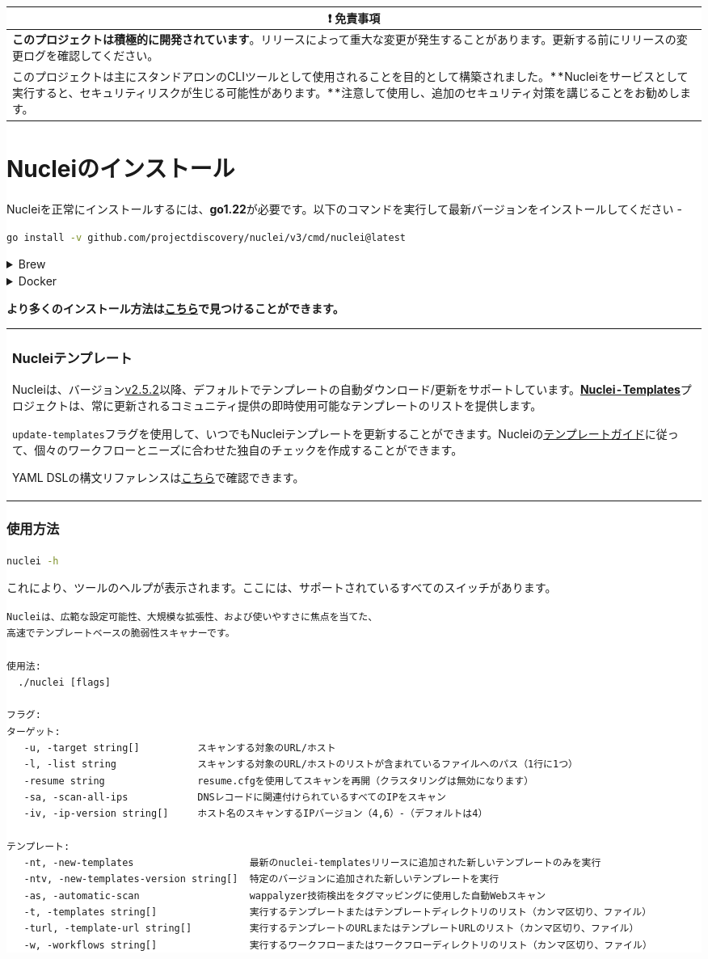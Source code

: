 | :exclamation:  **免責事項**  |
|---------------------------------|
| **このプロジェクトは積極的に開発されています**。リリースによって重大な変更が発生することがあります。更新する前にリリースの変更ログを確認してください。 |
| このプロジェクトは主にスタンドアロンのCLIツールとして使用されることを目的として構築されました。**Nucleiをサービスとして実行すると、セキュリティリスクが生じる可能性があります。**注意して使用し、追加のセキュリティ対策を講じることをお勧めします。 |

#  Nucleiのインストール

Nucleiを正常にインストールするには、**go1.22**が必要です。以下のコマンドを実行して最新バージョンをインストールしてください -

```sh
go install -v github.com/projectdiscovery/nuclei/v3/cmd/nuclei@latest
```

<details><summary>Brew</summary></details>
<details><summary>Docker</summary></details>

**より多くのインストール方法は[こちら](https://docs.projectdiscovery.io/tools/nuclei/install)で見つけることができます。**

<table>
<tr>
<td>

###  Nucleiテンプレート

Nucleiは、バージョン[v2.5.2](https://github.com/projectdiscovery/nuclei/releases/tag/v2.5.2)以降、デフォルトでテンプレートの自動ダウンロード/更新をサポートしています。[**Nuclei-Templates**](https://github.com/projectdiscovery/nuclei-templates)プロジェクトは、常に更新されるコミュニティ提供の即時使用可能なテンプレートのリストを提供します。

`update-templates`フラグを使用して、いつでもNucleiテンプレートを更新することができます。Nucleiの[テンプレートガイド](https://docs.projectdiscovery.io/templates/)に従って、個々のワークフローとニーズに合わせた独自のチェックを作成することができます。

YAML DSLの構文リファレンスは[こちら](SYNTAX-REFERENCE.md)で確認できます。

</td>
</tr>
</table>

###  使用方法

```sh
nuclei -h
```

これにより、ツールのヘルプが表示されます。ここには、サポートされているすべてのスイッチがあります。

```console
Nucleiは、広範な設定可能性、大規模な拡張性、および使いやすさに焦点を当てた、
高速でテンプレートベースの脆弱性スキャナーです。

使用法:
  ./nuclei [flags]

フラグ:
ターゲット:
   -u, -target string[]          スキャンする対象のURL/ホスト
   -l, -list string              スキャンする対象のURL/ホストのリストが含まれているファイルへのパス（1行に1つ）
   -resume string                resume.cfgを使用してスキャンを再開（クラスタリングは無効になります）
   -sa, -scan-all-ips            DNSレコードに関連付けられているすべてのIPをスキャン
   -iv, -ip-version string[]     ホスト名のスキャンするIPバージョン（4,6）-（デフォルトは4）

テンプレート:
   -nt, -new-templates                    最新のnuclei-templatesリリースに追加された新しいテンプレートのみを実行
   -ntv, -new-templates-version string[]  特定のバージョンに追加された新しいテンプレートを実行
   -as, -automatic-scan                   wappalyzer技術検出をタグマッピングに使用した自動Webスキャン
   -t, -templates string[]                実行するテンプレートまたはテンプレートディレクトリのリスト（カンマ区切り、ファイル）
   -turl, -template-url string[]          実行するテンプレートのURLまたはテンプレートURLのリスト（カンマ区切り、ファイル）
   -w, -workflows string[]                実行するワークフローまたはワークフローディレクトリのリスト（カンマ区切り、ファイル）
```